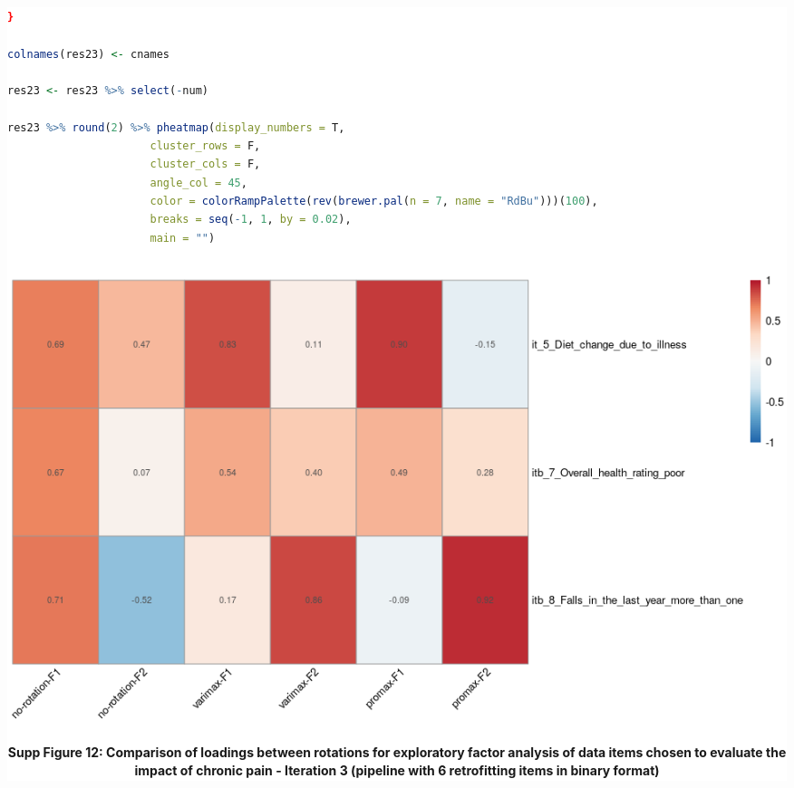 ``` r
}

colnames(res23) <- cnames

res23 <- res23 %>% select(-num)

res23 %>% round(2) %>% pheatmap(display_numbers = T, 
                      cluster_rows = F,
                      cluster_cols = F,
                      angle_col = 45,
                      color = colorRampPalette(rev(brewer.pal(n = 7, name = "RdBu")))(100),
                      breaks = seq(-1, 1, by = 0.02),
                      main = "")
```

<img src="UKB_supp_info_files/figure-gfm/unnamed-chunk-58-1.png"  />

<center>

**Supp Figure 12: Comparison of loadings between rotations for
exploratory factor analysis of data items chosen to evaluate the impact
of chronic pain - Iteration 3 (pipeline with 6 retrofitting items in
binary format)**

</center>
